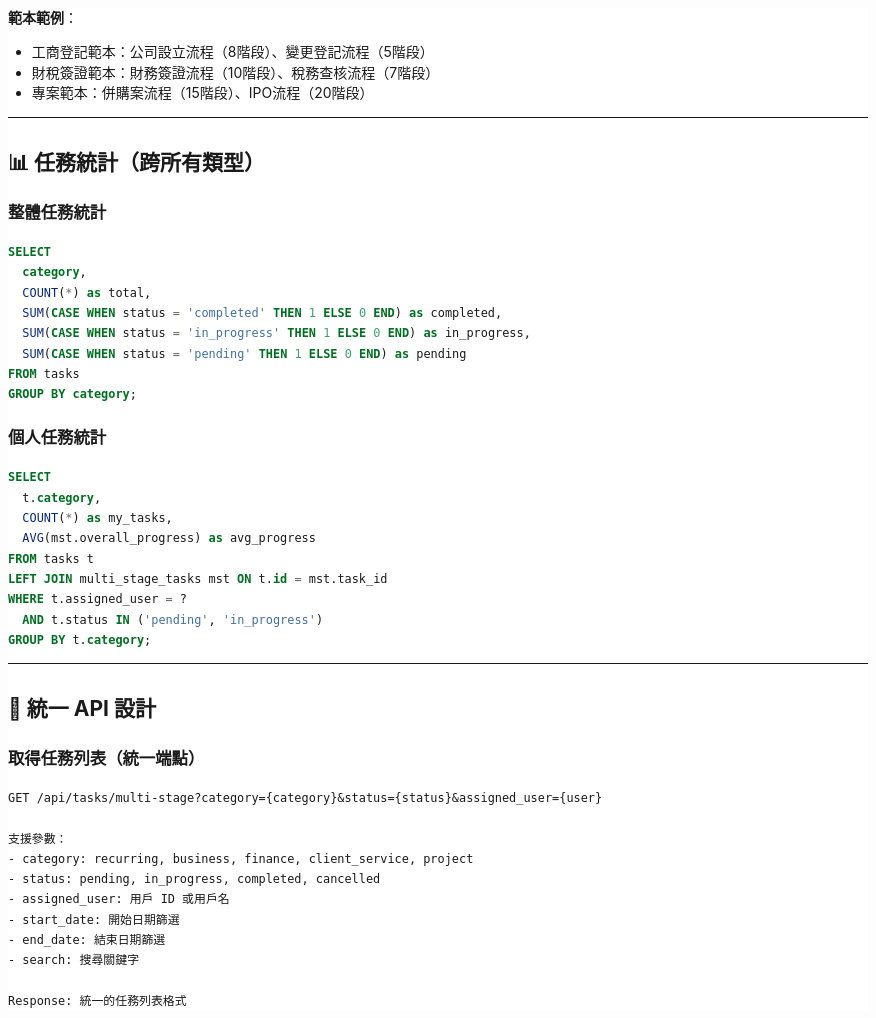 **範本範例**：
- 工商登記範本：公司設立流程（8階段）、變更登記流程（5階段）
- 財稅簽證範本：財務簽證流程（10階段）、稅務查核流程（7階段）
- 專案範本：併購案流程（15階段）、IPO流程（20階段）

---

## 📊 任務統計（跨所有類型）

### 整體任務統計
```sql
SELECT 
  category,
  COUNT(*) as total,
  SUM(CASE WHEN status = 'completed' THEN 1 ELSE 0 END) as completed,
  SUM(CASE WHEN status = 'in_progress' THEN 1 ELSE 0 END) as in_progress,
  SUM(CASE WHEN status = 'pending' THEN 1 ELSE 0 END) as pending
FROM tasks
GROUP BY category;
```

### 個人任務統計
```sql
SELECT 
  t.category,
  COUNT(*) as my_tasks,
  AVG(mst.overall_progress) as avg_progress
FROM tasks t
LEFT JOIN multi_stage_tasks mst ON t.id = mst.task_id
WHERE t.assigned_user = ?
  AND t.status IN ('pending', 'in_progress')
GROUP BY t.category;
```

---

## 🔌 統一 API 設計

### 取得任務列表（統一端點）
```
GET /api/tasks/multi-stage?category={category}&status={status}&assigned_user={user}

支援參數：
- category: recurring, business, finance, client_service, project
- status: pending, in_progress, completed, cancelled
- assigned_user: 用戶 ID 或用戶名
- start_date: 開始日期篩選
- end_date: 結束日期篩選
- search: 搜尋關鍵字

Response: 統一的任務列表格式
```
